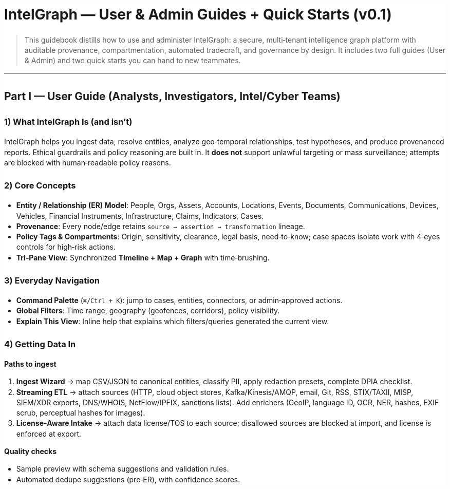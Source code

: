 # IntelGraph — User & Admin Guides + Quick Starts (v0.1)

> This guidebook distills how to use and administer IntelGraph: a secure, multi‑tenant intelligence graph platform with auditable provenance, compartmentation, automated tradecraft, and governance by design. It includes two full guides (User & Admin) and two quick starts you can hand to new teammates.

---

## Part I — User Guide (Analysts, Investigators, Intel/Cyber Teams)

### 1) What IntelGraph Is (and isn’t)

IntelGraph helps you ingest data, resolve entities, analyze geo‑temporal relationships, test hypotheses, and produce provenanced reports. Ethical guardrails and policy reasoning are built in. It **does not** support unlawful targeting or mass surveillance; attempts are blocked with human‑readable policy reasons.

### 2) Core Concepts

- **Entity / Relationship (ER) Model**: People, Orgs, Assets, Accounts, Locations, Events, Documents, Communications, Devices, Vehicles, Financial Instruments, Infrastructure, Claims, Indicators, Cases.
- **Provenance**: Every node/edge retains `source → assertion → transformation` lineage.
- **Policy Tags & Compartments**: Origin, sensitivity, clearance, legal basis, need‑to‑know; case spaces isolate work with 4‑eyes controls for high‑risk actions.
- **Tri‑Pane View**: Synchronized **Timeline + Map + Graph** with time‑brushing.

### 3) Everyday Navigation

- **Command Palette** (`⌘/Ctrl + K`): jump to cases, entities, connectors, or admin‑approved actions.
- **Global Filters**: Time range, geography (geofences, corridors), policy visibility.
- **Explain This View**: Inline help that explains which filters/queries generated the current view.

### 4) Getting Data In

**Paths to ingest**

1. **Ingest Wizard** → map CSV/JSON to canonical entities, classify PII, apply redaction presets, complete DPIA checklist.
2. **Streaming ETL** → attach sources (HTTP, cloud object stores, Kafka/Kinesis/AMQP, email, Git, RSS, STIX/TAXII, MISP, SIEM/XDR exports, DNS/WHOIS, NetFlow/IPFIX, sanctions lists). Add enrichers (GeoIP, language ID, OCR, NER, hashes, EXIF scrub, perceptual hashes for images).
3. **License‑Aware Intake** → attach data license/TOS to each source; disallowed sources are blocked at import, and license is enforced at export.

**Quality checks**

- Sample preview with schema suggestions and validation rules.
- Automated dedupe suggestions (pre‑ER), with confidence scores.
